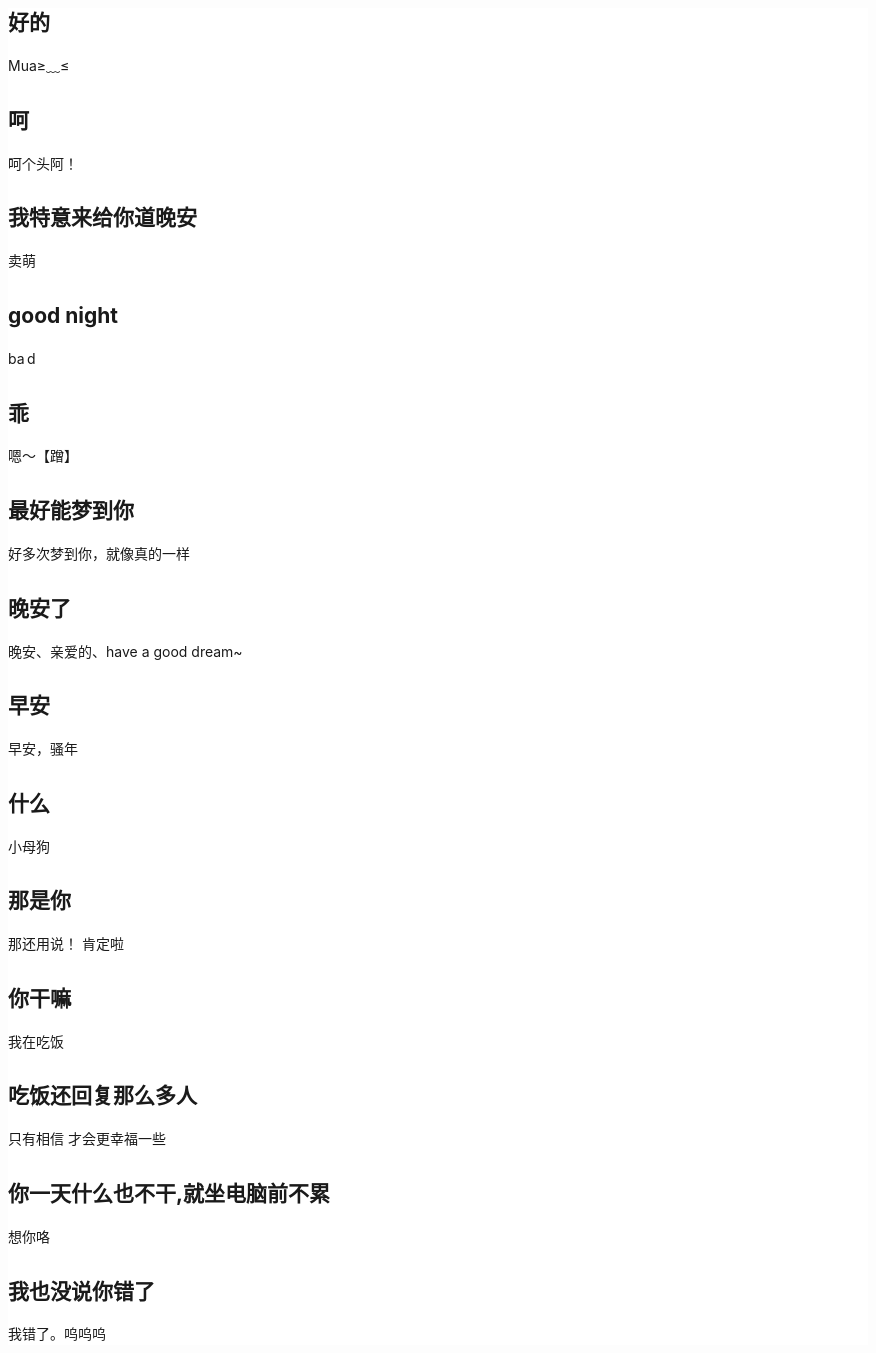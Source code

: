 ## 好的
Mua≥﹏≤

## 呵
呵个头阿！

## 我特意来给你道晚安
卖萌

## good night
ba d

## 乖
嗯～【蹭】

## 最好能梦到你
好多次梦到你，就像真的一样

## 晚安了
晚安、亲爱的、have a good dream~

## 早安
早安，骚年

## 什么
小母狗

## 那是你
那还用说！ 肯定啦

## 你干嘛
我在吃饭

## 吃饭还回复那么多人
只有相信 才会更幸福一些

## 你一天什么也不干,就坐电脑前不累
想你咯

## 我也没说你错了
我错了。呜呜呜
